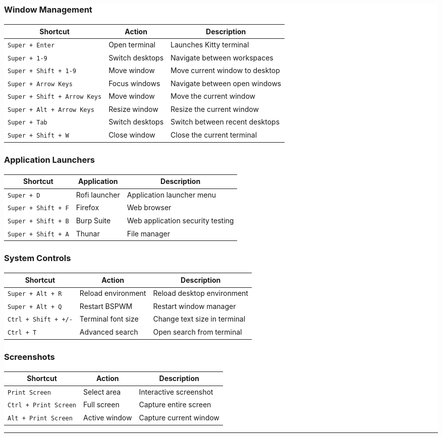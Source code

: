 ### Window Management

| Shortcut | Action | Description |
|----------|--------|-------------|
| `Super + Enter` | Open terminal | Launches Kitty terminal |
| `Super + 1-9` | Switch desktops | Navigate between workspaces |
| `Super + Shift + 1-9` | Move window | Move current window to desktop |
| `Super + Arrow Keys` | Focus windows | Navigate between open windows |
| `Super + Shift + Arrow Keys` | Move window | Move the current window |
| `Super + Alt + Arrow Keys` | Resize window | Resize the current window |
| `Super + Tab` | Switch desktops | Switch between recent desktops |
| `Super + Shift + W` | Close window | Close the current terminal |

### Application Launchers

| Shortcut | Application | Description |
|----------|-------------|-------------|
| `Super + D` | Rofi launcher | Application launcher menu |
| `Super + Shift + F` | Firefox | Web browser |
| `Super + Shift + B` | Burp Suite | Web application security testing |
| `Super + Shift + A` | Thunar | File manager |

### System Controls

| Shortcut | Action | Description |
|----------|--------|-------------|
| `Super + Alt + R` | Reload environment | Reload desktop environment |
| `Super + Alt + Q` | Restart BSPWM | Restart window manager |
| `Ctrl + Shift + +/-` | Terminal font size | Change text size in terminal |
| `Ctrl + T` | Advanced search | Open search from terminal |

### Screenshots

| Shortcut | Action | Description |
|----------|--------|-------------|
| `Print Screen` | Select area | Interactive screenshot |
| `Ctrl + Print Screen` | Full screen | Capture entire screen |
| `Alt + Print Screen` | Active window | Capture current window |

---